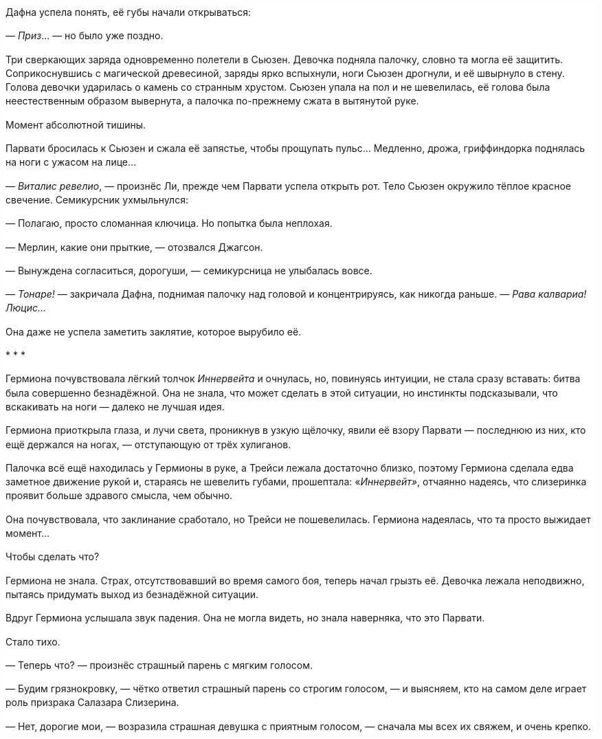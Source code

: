 Дафна успела понять, её губы начали открываться:

— *Приз*... — но было уже поздно.

Три сверкающих заряда одновременно полетели в Сьюзен. Девочка подняла палочку, словно та могла её защитить. Соприкоснувшись с магической древесиной, заряды ярко вспыхнули, ноги Сьюзен дрогнули, и её швырнуло в стену. Голова девочки ударилась о камень со странным хрустом. Сьюзен упала на пол и не шевелилась, её голова была неестественным образом вывернута, а палочка по-прежнему сжата в вытянутой руке.

Момент абсолютной тишины.

Парвати бросилась к Сьюзен и сжала её запястье, чтобы прощупать пульс... Медленно, дрожа, гриффиндорка поднялась на ноги с ужасом на лице...

— *Виталис ревелио*, — произнёс Ли, прежде чем Парвати успела открыть рот. Тело Сьюзен окружило тёплое красное свечение. Семикурсник ухмыльнулся:

— Полагаю, просто сломанная ключица. Но попытка была неплохая.

— Мерлин, какие они прыткие, — отозвался Джагсон.

— Вынуждена согласиться, дорогуши, — семикурсница не улыбалась вовсе.

— *Тонаре!* — закричала Дафна, поднимая палочку над головой и концентрируясь, как никогда раньше. — *Рава калвариа! Люцис...*

Она даже не успела заметить заклятие, которое вырубило её.

\* \* \*

Гермиона почувствовала лёгкий толчок *Иннервейта* и очнулась, но, повинуясь интуиции, не стала сразу вставать: битва была совершенно безнадёжной. Она не знала, что может сделать в этой ситуации, но инстинкты подсказывали, что вскакивать на ноги — далеко не лучшая идея. 

Гермиона приоткрыла глаза, и лучи света, проникнув в узкую щёлочку, явили её взору Парвати — последнюю из них, кто ещё держался на ногах, — отступающую от трёх хулиганов. 

Палочка всё ещё находилась у Гермионы в руке, а Трейси лежала достаточно близко, поэтому Гермиона сделала едва заметное движение рукой и, стараясь не шевелить губами, прошептала: «*Иннервейт»*, отчаянно надеясь, что слизеринка проявит больше здравого смысла, чем обычно. 

Она почувствовала, что заклинание сработало, но Трейси не пошевелилась. Гермиона надеялась, что та просто выжидает момент...

Чтобы сделать что?

Гермиона не знала. Страх, отсутствовавший во время самого боя, теперь начал грызть её. Девочка лежала неподвижно, пытаясь придумать выход из безнадёжной ситуации.

Вдруг Гермиона услышала звук падения. Она не могла видеть, но знала наверняка, что это Парвати.

Стало тихо.

— Теперь что? — произнёс страшный парень с мягким голосом.

— Будим грязнокровку, — чётко ответил страшный парень со строгим голосом, — и выясняем, кто на самом деле играет роль призрака Салазара Слизерина.

— Нет, дорогие мои, — возразила страшная девушка с приятным голосом, — сначала мы всех их свяжем, и очень крепко.
